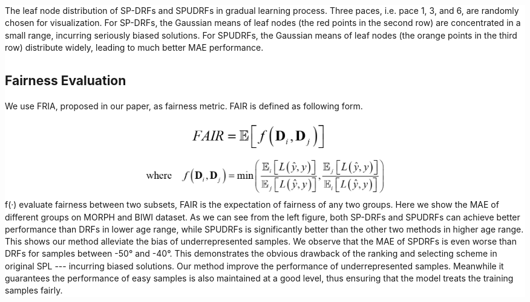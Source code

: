 
The leaf node distribution of SP-DRFs and SPUDRFs in gradual learning process. Three paces, i.e. pace 1, 3, and 6, are randomly chosen for visualization. For SP-DRFs, the Gaussian means of leaf nodes (the red points in the second row) are concentrated in a small range, incurring seriously biased solutions. For SPUDRFs, the Gaussian means of leaf nodes (the orange points in the third row) distribute widely, leading to much better MAE performance.

## Fairness Evaluation

We use FRIA, proposed in our paper, as fairness metric. FAIR is defined as following form.

<div align=center>
<img src="./pic/equation.png" width="400">
</div>  
f(·) evaluate fairness between two subsets, FAIR is the expectation of fairness of any two groups. Here we show the MAE of different groups on MORPH and BIWI dataset. As we can see from the left figure, both SP-DRFs and SPUDRFs can achieve better performance than DRFs in lower age range, while SPUDRFs is significantly better than the other two methods in higher age range. This shows our method alleviate the bias of underrepresented samples. We observe that the MAE of SPDRFs is even worse than DRFs for samples between -50° and -40°. This demonstrates the obvious drawback of the ranking and selecting scheme in original SPL --- incurring biased solutions. Our method improve the performance of underrepresented samples. Meanwhile it guarantees the performance of easy samples is also maintained at a good level, thus ensuring that the model treats the training samples fairly.

<div align=center>